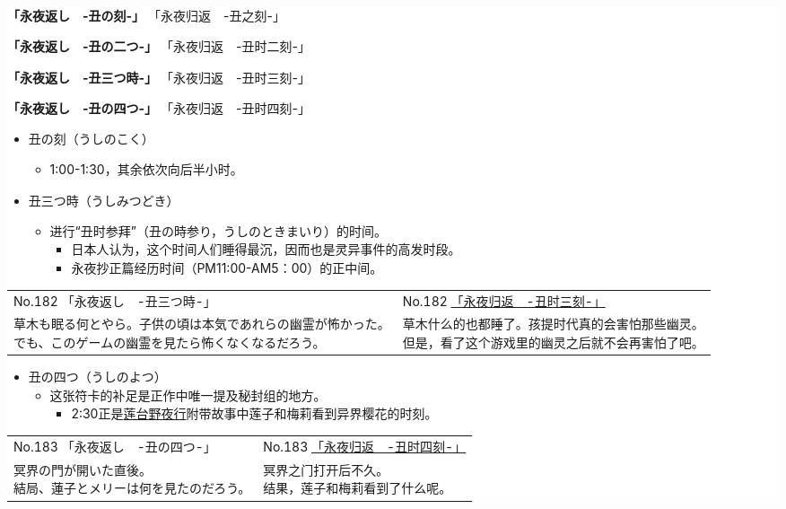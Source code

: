 

  
  

  
  
 **「永夜返し　-丑の刻-」**  「永夜归返　-丑之刻-」
  
  
 **「永夜返し　-丑の二つ-」**  「永夜归返　-丑时二刻-」
  
  
 **「永夜返し　-丑三つ時-」**  「永夜归返　-丑时三刻-」
  
  
 **「永夜返し　-丑の四つ-」**  「永夜归返　-丑时四刻-」
  

- 丑の刻（うしのこく）
  - 1:00-1:30，其余依次向后半小时。

- 丑三つ時（うしみつどき）
  - 进行“丑时参拜”（丑の時参り，うしのときまいり）的时间。
    - 日本人认为，这个时间人们睡得最沉，因而也是灵异事件的高发时段。
    - 永夜抄正篇经历时间（PM11:00-AM5：00）的正中间。




<table><tbody><tr class="tt-content-header" id="Stage_6B-69" data-pos="&#91;&quot;Stage 6B&quot;,69&#93;"><td class="tt-jah" lang="ja"><div class="poem">No.182 「永夜返し　-丑三つ時-」</div></td><td class="tt-zhh" lang="zh"><div class="poem">No.182 <a href="/%E3%80%8C%E6%B0%B8%E5%A4%9C%E5%BD%92%E8%BF%94_-%E4%B8%91%E6%97%B6%E4%B8%89%E5%88%BB-%E3%80%8D" class="mw-redirect" title="「永夜归返 -丑时三刻-」">「永夜归返　-丑时三刻-」</a></div></td></tr><tr class="tt-content" id="Stage_6B-70" data-pos="&#91;&quot;Stage 6B&quot;,70&#93;"><td class="tt-ja" lang="ja"><div class="poem">草木も眠る何とやら。子供の頃は本気であれらの幽霊が怖かった。<br>でも、このゲームの幽霊を見たら怖くなくなるだろう。</div></td><td class="tt-zh" lang="zh"><div class="poem">草木什么的也都睡了。孩提时代真的会害怕那些幽灵。<br>但是，看了这个游戏里的幽灵之后就不会再害怕了吧。<br></div></td></tr></tbody></table>


  
  

  

- 丑の四つ（うしのよつ）
  - 这张符卡的补足是正作中唯一提及秘封组的地方。
    - 2:30正是[莲台野夜行](./莲台野夜行.md)附带故事中莲子和梅莉看到异界樱花的时刻。




<table><tbody><tr class="tt-content-header" id="Stage_6B-71" data-pos="&#91;&quot;Stage 6B&quot;,71&#93;"><td class="tt-jah" lang="ja"><div class="poem">No.183 「永夜返し　-丑の四つ-」</div></td><td class="tt-zhh" lang="zh"><div class="poem">No.183 <a href="/%E3%80%8C%E6%B0%B8%E5%A4%9C%E5%BD%92%E8%BF%94_-%E4%B8%91%E6%97%B6%E5%9B%9B%E5%88%BB-%E3%80%8D" class="mw-redirect" title="「永夜归返 -丑时四刻-」">「永夜归返　-丑时四刻-」</a></div></td></tr><tr class="tt-content" id="Stage_6B-72" data-pos="&#91;&quot;Stage 6B&quot;,72&#93;"><td class="tt-ja" lang="ja"><div class="poem">冥界の門が開いた直後。<br>結局、蓮子とメリーは何を見たのだろう。</div></td><td class="tt-zh" lang="zh"><div class="poem">冥界之门打开后不久。<br>结果，莲子和梅莉看到了什么呢。<br></div></td></tr></tbody></table>


  
  

  
  
  
